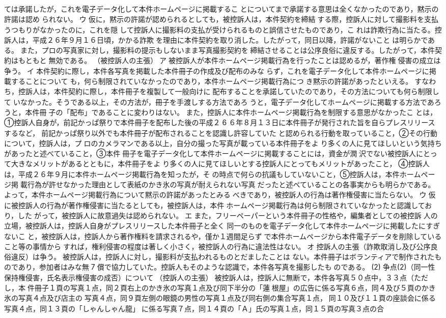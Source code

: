 ては承諾したが，これを電子データ化して本件ホームページに掲載するこ
とについてまで承諾する意思は全くなかったのであり，黙示の許諾は認め
られない。 
ウ 仮に，黙示の許諾が認められるとしても，被控訴人は，本件契約を締結
する際，控訴人に対して撮影料を支払うつもりがなかったのに，これを隠
して控訴人に撮影料の支払が受けられるものと誤信させたものであり，こ
れは詐欺行為に当たる。控訴人は，平成２６年９月１６日頃，かかる詐欺
を理由に本件契約を取り消した。したがって，同日以降，許諾がないこと
は明らかである。 
  また，プロの写真家に対し，撮影料の提示もしないまま写真撮影契約を
締結させることは公序良俗に違反する。したがって，本件契約はもともと
無効である。 
（被控訴人の主張） 
ア 被控訴人が本件ホームページ掲載行為を行ったことは認めるが，著作権
侵害の成立は争う。 
イ 本件契約に際し，本件各写真を掲載した本件冊子の作成及び配布のみな
らず，これを電子データ化して本件ホームページに掲載することについて
も，何ら制限されていなかったのであり，本件ホームページ掲載行為につ
き黙示の許諾があったといえる。 
すなわち，控訴人は，本件契約に際し，本件冊子を複製して一般向けに
配布することを承諾していたのであり，その方法についても何ら制限して
いなかった。そうである以上，その方法が，冊子を手渡しする方法であろ
うと，電子データ化してホームページに掲載する方法であろうと，本件冊
子の「配布」であることに変わりはない。 
また，控訴人に本件ホームページ掲載行為を制限する意思がなかったこ
とは，①控訴人自身が，前記かっぱ祭りで本件冊子を配布した後の平成２
 6 
６年８月１３日に本件冊子が発行された旨を自らプレスリリースするなど，
前記かっぱ祭り以外でも本件冊子が配布されることを認識し許容していた
と認められる行動を取っていること，②その行動について，控訴人は，プ
ロのカメラマンである以上，自分の撮った写真が載っている本件冊子をよ
り多くの人に見てほしいという気持ちがあったと述べていること，③本件
冊子を電子データ化して本件ホームページに掲載することには，資金が潤
沢でない被控訴人にとって大きなメリットがあるとともに，本件冊子をよ
り多くの人に見てほしいとする控訴人にとってもメリットがあったこと，
④控訴人は，平成２６年９月に本件ホームページ掲載行為を知ったが，そ
の時点で何らの抗議もしていないこと，⑤控訴人は，本件ホームページ掲
載行為が許せなかった理由として表紙のかき氷の写真が耐えられない写真
だったと述べていることの各事実からも明らかである。 
よって，本件ホームページ掲載行為について黙示の許諾があったとみる
べきであり，被控訴人の行為は著作権侵害に当たらない。 
ウ 仮に被控訴人の行為が著作権侵害に当たるとしても，被控訴人は，本件
ホームページ掲載行為は何ら制限されていなかったと認識しており，した
がって，被控訴人に故意過失は認められない。 
エ また，フリーペーパーという本件冊子の性格や，編集者としての被控訴
人の立場，被控訴人は，控訴人自身がプレスリリースした本件冊子と全く
同一のものを電子データ化して本件ホームページに掲載したにすぎないこ
と，被控訴人は，控訴人から著作権料を請求されるや，僅か１週間足らず
で本件ホームページから本件電子データを削除していること等の事情から
すれば，権利侵害の程度は著しく小さく，被控訴人の行為に違法性はない。 
オ 控訴人の主張（詐欺取消し及び公序良俗違反）は争う。 
被控訴人は，控訴人に対し，撮影料が支払われるものとだましたことは
ない。本件冊子はボランティアで制作されたものであり，参加者はみな無
 7 
償で協力していた。控訴人もそのような認識で，本件各写真を撮影したも
のである。 
(2) 争点(2)（同一性保持権侵害，氏名表示権侵害の成否）について 
（控訴人の主張） 
 被控訴人は，控訴人に無断で，本件各写真５０点中，３３点（ただし，本
件冊子１頁の写真１点，同２頁右上のかき氷の写真１点及び同下半分の「蓮
根屋」の広告に係る写真６点，同４及び５頁のかき氷の写真４点及び店主の
写真４点，同９頁左側の眼鏡の男性の写真１点及び同右側の集合写真１点，
同１０及び１１頁の座談会に係る写真４点，同１３頁の「しゃんしゃん龍」
に係る写真７点，同１４頁の「Ａ」氏の写真１点，同１５頁の写真３点の合